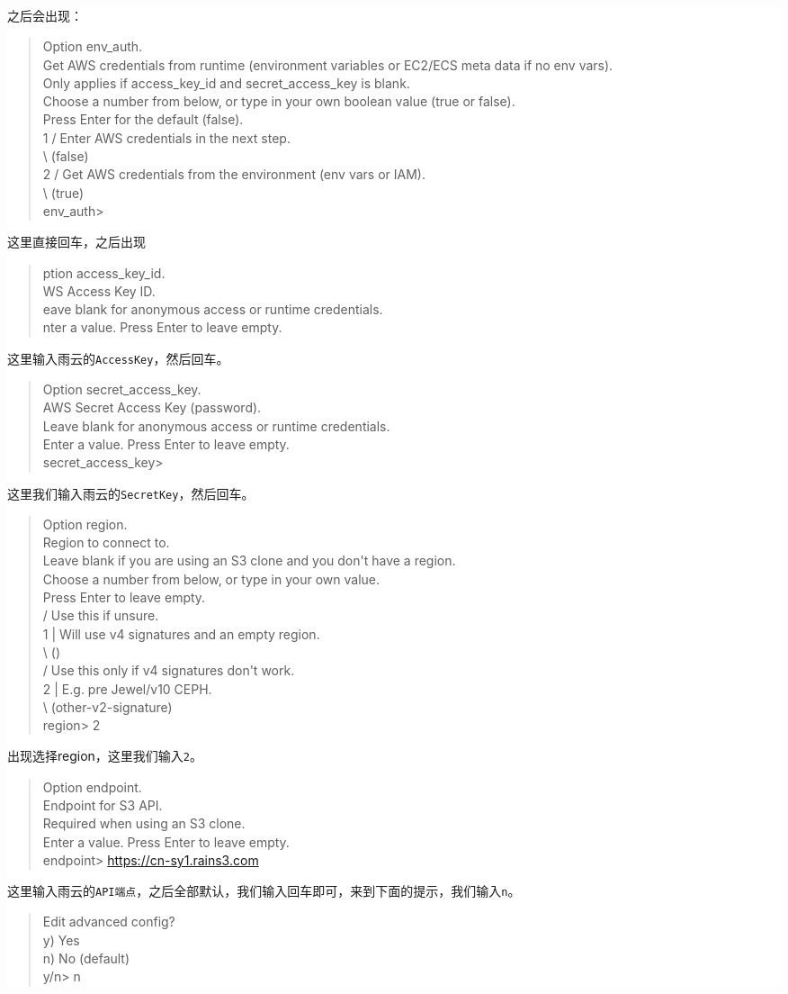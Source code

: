 之后会出现：

> Option env_auth.<br/>
> Get AWS credentials from runtime (environment variables or EC2/ECS meta data if no env vars).<br/>
> Only applies if access_key_id and secret_access_key is blank.<br/>
> Choose a number from below, or type in your own boolean value (true or false).<br/>
> Press Enter for the default (false).<br/>
> 1 / Enter AWS credentials in the next step.<br/>
> \ (false)<br/>
> 2 / Get AWS credentials from the environment (env vars or IAM).<br/>
> \ (true)<br/>
> env_auth><br/>

这里直接回车，之后出现

> ption access_key_id.<br/>
> WS Access Key ID.<br/>
> eave blank for anonymous access or runtime credentials.<br/>
> nter a value. Press Enter to leave empty.<br/>

这里输入雨云的`AccessKey`，然后回车。

> Option secret_access_key.<br/>
> AWS Secret Access Key (password).<br/>
> Leave blank for anonymous access or runtime credentials.<br/>
> Enter a value. Press Enter to leave empty.<br/>
> secret_access_key><br/>

这里我们输入雨云的`SecretKey`，然后回车。

> Option region.<br/>
> Region to connect to.<br/>
> Leave blank if you are using an S3 clone and you don't have a region.<br/>
> Choose a number from below, or type in your own value.<br/>
> Press Enter to leave empty.<br/>
> / Use this if unsure.<br/>
> 1 | Will use v4 signatures and an empty region.<br/>
> \ ()<br/>
> / Use this only if v4 signatures don't work.<br/>
> 2 | E.g. pre Jewel/v10 CEPH.<br/>
> \ (other-v2-signature)<br/>
> region> 2<br/>

出现选择region，这里我们输入`2`。

> Option endpoint.<br/>
> Endpoint for S3 API.<br/>
> Required when using an S3 clone.<br/>
> Enter a value. Press Enter to leave empty.<br/>
> endpoint> https://cn-sy1.rains3.com<br/>

这里输入雨云的`API端点`，之后全部默认，我们输入回车即可，来到下面的提示，我们输入`n`。

> Edit advanced config?<br/>
> y) Yes<br/>
> n) No (default)<br/>
> y/n> n<br/>
